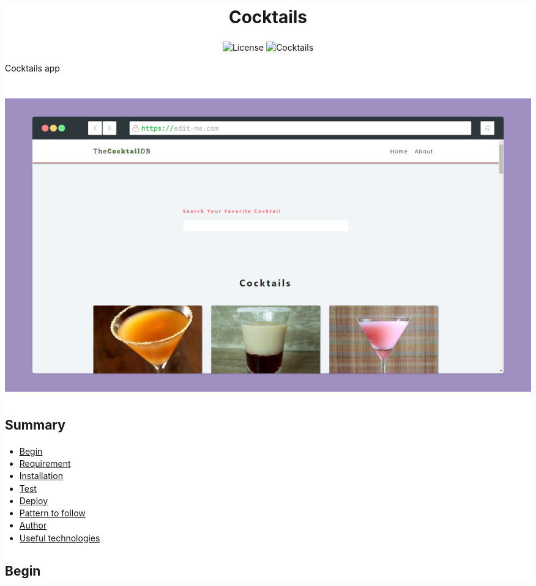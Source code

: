 <h1 align="center">Cocktails</h1>

<p align="center">
  <img alt="License" src="https://img.shields.io/static/v1?label=license&message=MIT&color=FFA800&labelColor=000000">

 <img src="https://img.shields.io/static/v1?label=cocktails&message=App&App=FFA800&labelColor=000000" alt="Cocktails" />
</p>

Cocktails app


<h1 align="center">
  <img alt="Cocktails" height=70%" width="100%" title="Template" src="./src/asset/img/Cocktails.png" />
</h1> 

## Summary

  - [Begin](#Begin)
  - [Requirement](#Requeriment)
  - [Installation](#Installation)
  - [Test](#Test)
  - [Deploy](#Deploy)
  - [Pattern to follow](#Padrão-to-follow)
  - [Author](#Author)
  - [Useful technologies](#Useful-technologies)

## Begin
